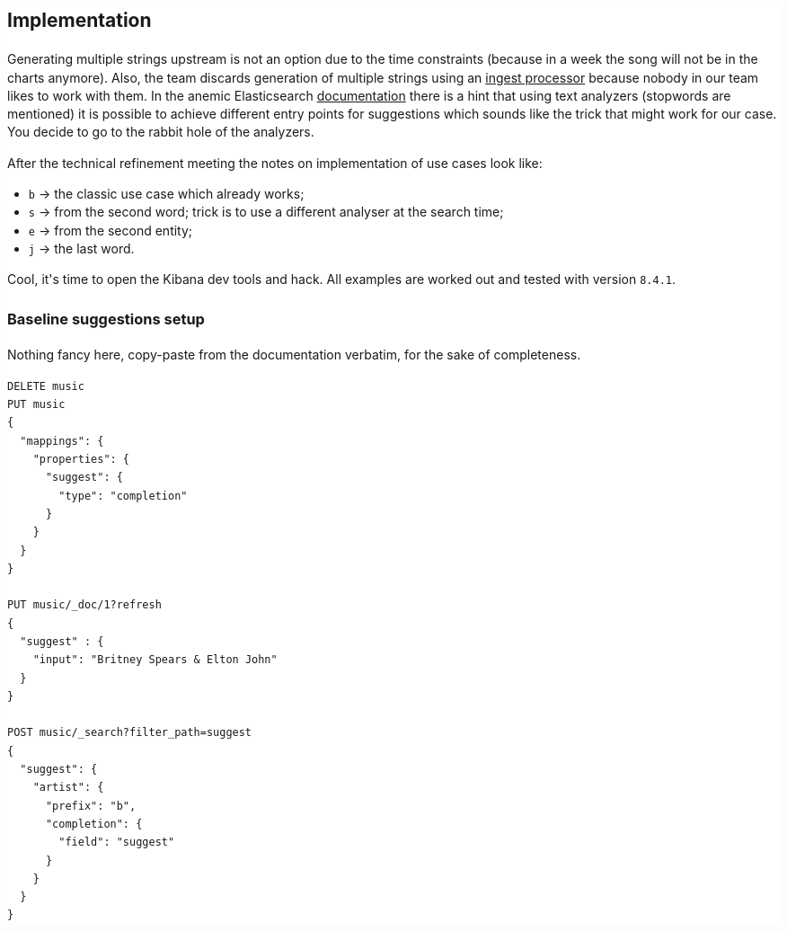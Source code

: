 ## Implementation

Generating multiple strings upstream is not an option due to the time constraints (because in a week the song will not be in the charts anymore). Also, the team discards generation of multiple strings using an [ingest processor](https://www.elastic.co/guide/en/elasticsearch/reference/master/ingest-processors.html) because nobody in our team likes to work with them. In the anemic Elasticsearch [documentation](https://www.elastic.co/guide/en/elasticsearch/reference/current/search-suggesters.html#_parameters_for_completion_fields_2) there is a hint that using text analyzers (stopwords are mentioned) it is possible to achieve different entry points for suggestions which sounds like the trick that might work for our case. You decide to go to the rabbit hole of the analyzers.

After the technical refinement meeting the notes on implementation of use cases look like:
- `b` -> the classic use case which already works;
- `s` -> from the second word; trick is to use a different analyser at the search time;
- `e` -> from the second entity;
- `j` -> the last word.

Cool, it's time to open the Kibana dev tools and hack. All examples are worked out and tested with version `8.4.1`. 

### Baseline suggestions setup

Nothing fancy here, copy-paste from the documentation verbatim, for the sake of completeness.

```text
DELETE music
PUT music
{
  "mappings": {
    "properties": {
      "suggest": {
        "type": "completion"
      }
    }
  }
}

PUT music/_doc/1?refresh
{
  "suggest" : {
    "input": "Britney Spears & Elton John"
  }
}

POST music/_search?filter_path=suggest
{
  "suggest": {
    "artist": {
      "prefix": "b",
      "completion": {
        "field": "suggest"
      }
    }
  }
}
```
